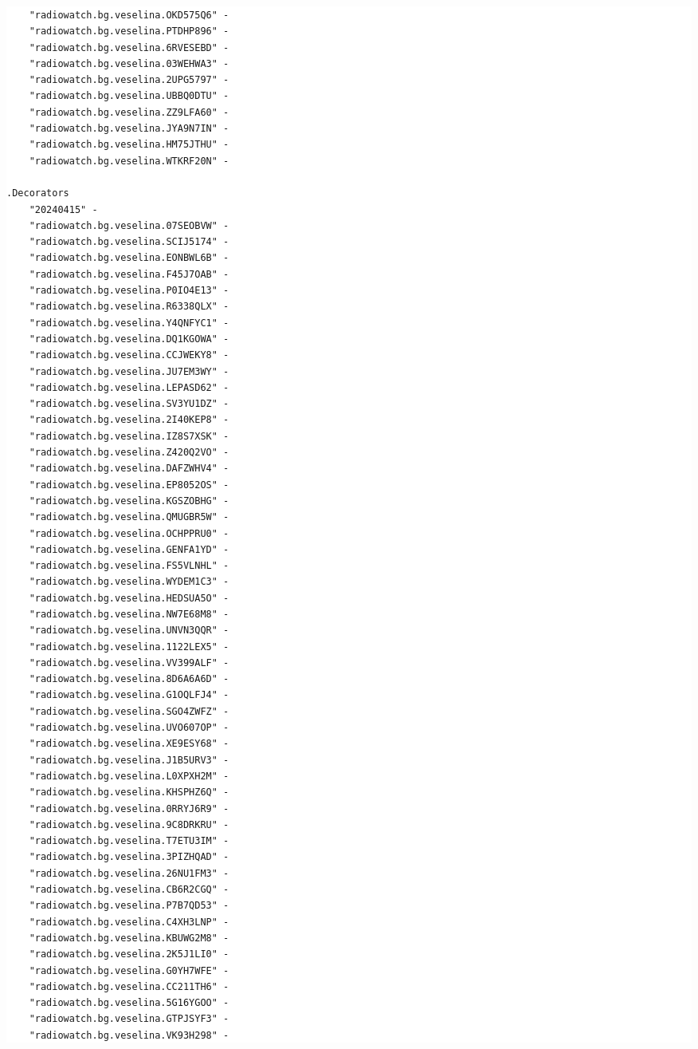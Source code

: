         "radiowatch.bg.veselina.OKD575Q6" - 
        "radiowatch.bg.veselina.PTDHP896" - 
        "radiowatch.bg.veselina.6RVESEBD" - 
        "radiowatch.bg.veselina.03WEHWA3" - 
        "radiowatch.bg.veselina.2UPG5797" - 
        "radiowatch.bg.veselina.UBBQ0DTU" - 
        "radiowatch.bg.veselina.ZZ9LFA60" - 
        "radiowatch.bg.veselina.JYA9N7IN" - 
        "radiowatch.bg.veselina.HM75JTHU" - 
        "radiowatch.bg.veselina.WTKRF20N" - 

    .Decorators
        "20240415" - 
        "radiowatch.bg.veselina.07SEOBVW" - 
        "radiowatch.bg.veselina.SCIJ5174" - 
        "radiowatch.bg.veselina.EONBWL6B" - 
        "radiowatch.bg.veselina.F45J7OAB" - 
        "radiowatch.bg.veselina.P0IO4E13" - 
        "radiowatch.bg.veselina.R6338QLX" - 
        "radiowatch.bg.veselina.Y4QNFYC1" - 
        "radiowatch.bg.veselina.DQ1KGOWA" - 
        "radiowatch.bg.veselina.CCJWEKY8" - 
        "radiowatch.bg.veselina.JU7EM3WY" - 
        "radiowatch.bg.veselina.LEPASD62" - 
        "radiowatch.bg.veselina.SV3YU1DZ" - 
        "radiowatch.bg.veselina.2I40KEP8" - 
        "radiowatch.bg.veselina.IZ8S7XSK" - 
        "radiowatch.bg.veselina.Z420Q2VO" - 
        "radiowatch.bg.veselina.DAFZWHV4" - 
        "radiowatch.bg.veselina.EP8052OS" - 
        "radiowatch.bg.veselina.KGSZOBHG" - 
        "radiowatch.bg.veselina.QMUGBR5W" - 
        "radiowatch.bg.veselina.OCHPPRU0" - 
        "radiowatch.bg.veselina.GENFA1YD" - 
        "radiowatch.bg.veselina.FS5VLNHL" - 
        "radiowatch.bg.veselina.WYDEM1C3" - 
        "radiowatch.bg.veselina.HEDSUA5O" - 
        "radiowatch.bg.veselina.NW7E68M8" - 
        "radiowatch.bg.veselina.UNVN3QQR" - 
        "radiowatch.bg.veselina.1122LEX5" - 
        "radiowatch.bg.veselina.VV399ALF" - 
        "radiowatch.bg.veselina.8D6A6A6D" - 
        "radiowatch.bg.veselina.G1OQLFJ4" - 
        "radiowatch.bg.veselina.SGO4ZWFZ" - 
        "radiowatch.bg.veselina.UVO607OP" - 
        "radiowatch.bg.veselina.XE9ESY68" - 
        "radiowatch.bg.veselina.J1B5URV3" - 
        "radiowatch.bg.veselina.L0XPXH2M" - 
        "radiowatch.bg.veselina.KHSPHZ6Q" - 
        "radiowatch.bg.veselina.0RRYJ6R9" - 
        "radiowatch.bg.veselina.9C8DRKRU" - 
        "radiowatch.bg.veselina.T7ETU3IM" - 
        "radiowatch.bg.veselina.3PIZHQAD" - 
        "radiowatch.bg.veselina.26NU1FM3" - 
        "radiowatch.bg.veselina.CB6R2CGQ" - 
        "radiowatch.bg.veselina.P7B7QD53" - 
        "radiowatch.bg.veselina.C4XH3LNP" - 
        "radiowatch.bg.veselina.KBUWG2M8" - 
        "radiowatch.bg.veselina.2K5J1LI0" - 
        "radiowatch.bg.veselina.G0YH7WFE" - 
        "radiowatch.bg.veselina.CC211TH6" - 
        "radiowatch.bg.veselina.5G16YGOO" - 
        "radiowatch.bg.veselina.GTPJSYF3" - 
        "radiowatch.bg.veselina.VK93H298" - 